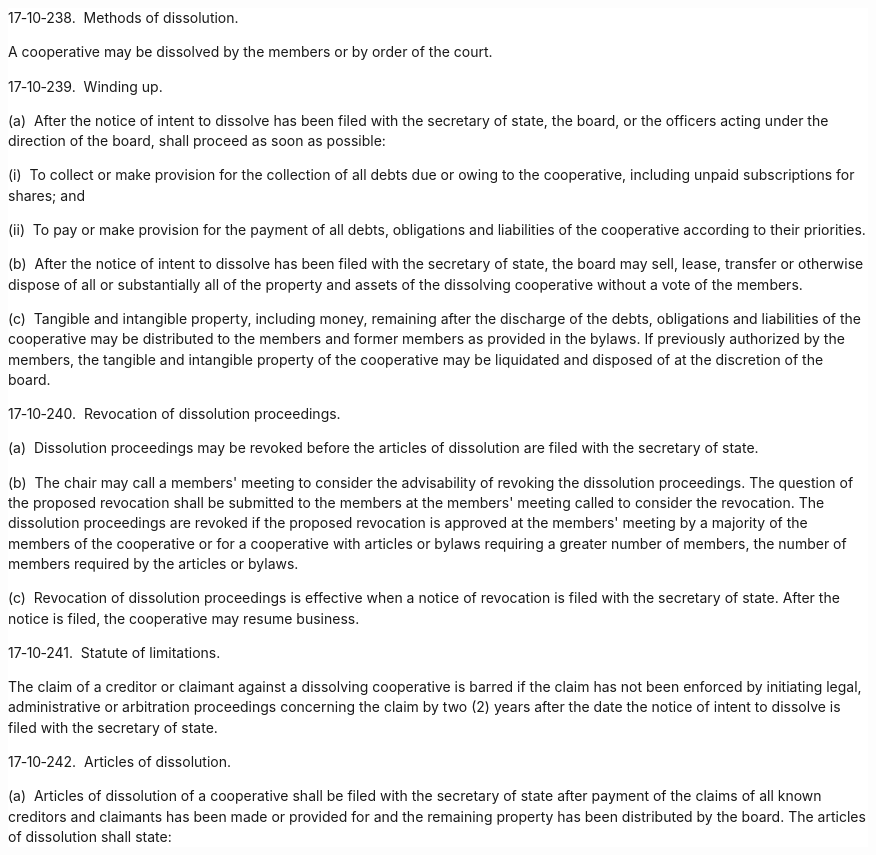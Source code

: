 17‑10‑238.  Methods of dissolution.

A cooperative may be dissolved by the members or by order of the court.

17‑10‑239.  Winding up.

(a)  After the notice of intent to dissolve has been filed with the
secretary of state, the board, or the officers acting under the
direction of the board, shall proceed as soon as possible:

(i)  To collect or make provision for the collection of all debts due or
owing to the cooperative, including unpaid subscriptions for shares; and

(ii)  To pay or make provision for the payment of all debts, obligations
and liabilities of the cooperative according to their priorities.

(b)  After the notice of intent to dissolve has been filed with the
secretary of state, the board may sell, lease, transfer or otherwise
dispose of all or substantially all of the property and assets of the
dissolving cooperative without a vote of the members.

(c)  Tangible and intangible property, including money, remaining after
the discharge of the debts, obligations and liabilities of the
cooperative may be distributed to the members and former members as
provided in the bylaws. If previously authorized by the members, the
tangible and intangible property of the cooperative may be liquidated
and disposed of at the discretion of the board.

17‑10‑240.  Revocation of dissolution proceedings.

(a)  Dissolution proceedings may be revoked before the articles of
dissolution are filed with the secretary of state.

(b)  The chair may call a members' meeting to consider the advisability
of revoking the dissolution proceedings. The question of the proposed
revocation shall be submitted to the members at the members' meeting
called to consider the revocation. The dissolution proceedings are
revoked if the proposed revocation is approved at the members' meeting
by a majority of the members of the cooperative or for a cooperative
with articles or bylaws requiring a greater number of members, the
number of members required by the articles or bylaws.

(c)  Revocation of dissolution proceedings is effective when a notice of
revocation is filed with the secretary of state. After the notice is
filed, the cooperative may resume business.

17‑10‑241.  Statute of limitations.

The claim of a creditor or claimant against a dissolving cooperative is
barred if the claim has not been enforced by initiating legal,
administrative or arbitration proceedings concerning the claim by two
(2) years after the date the notice of intent to dissolve is filed with
the secretary of state.

17‑10‑242.  Articles of dissolution.

(a)  Articles of dissolution of a cooperative shall be filed with the
secretary of state after payment of the claims of all known creditors
and claimants has been made or provided for and the remaining property
has been distributed by the board. The articles of dissolution shall
state:
